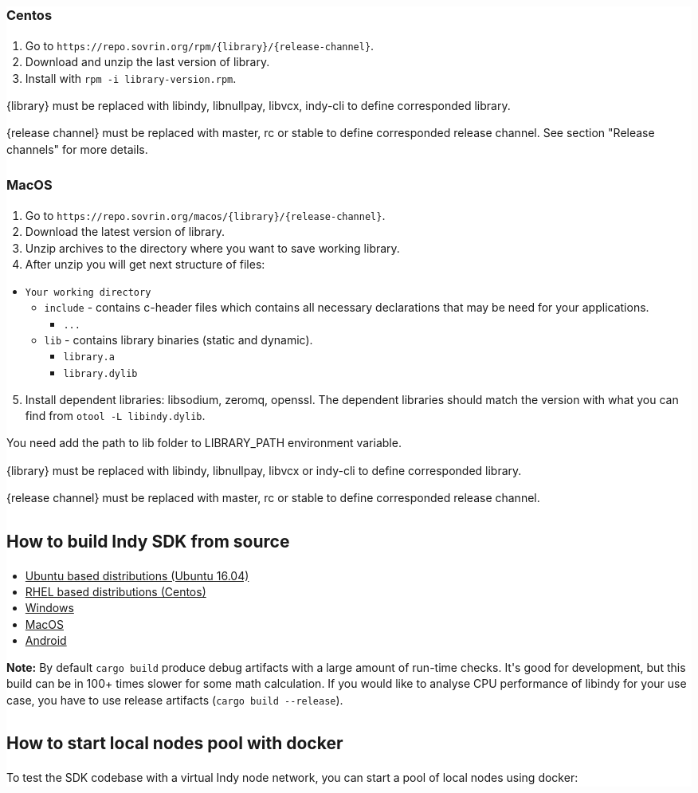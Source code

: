 ### Centos

1. Go to `https://repo.sovrin.org/rpm/{library}/{release-channel}`.
2. Download and unzip the last version of library.
3. Install with `rpm -i library-version.rpm`.

{library} must be replaced with libindy, libnullpay, libvcx, indy-cli to define corresponded library.

{release channel} must be replaced with master, rc or stable to define corresponded release channel.
See section "Release channels" for more details.

### MacOS

1. Go to `https://repo.sovrin.org/macos/{library}/{release-channel}`.
2. Download the latest version of library.
3. Unzip archives to the directory where you want to save working library.
4. After unzip you will get next structure of files:

* `Your working directory`
    * `include` - contains c-header files which contains all necessary declarations that may be need for your applications.
        * `...`
    * `lib` - contains library binaries (static and dynamic).
        * `library.a`
        * `library.dylib`
    
5. Install dependent libraries: libsodium, zeromq, openssl. The dependent libraries should match the version with what you can find from ``otool -L libindy.dylib``.

You need add the path to lib folder to LIBRARY_PATH environment variable. 
    
{library} must be replaced with libindy, libnullpay, libvcx or indy-cli to define corresponded library.

{release channel} must be replaced with master, rc or stable to define corresponded release channel.
    
## How to build Indy SDK from source

* [Ubuntu based distributions (Ubuntu 16.04)](docs/build-guides/ubuntu-build.md)
* [RHEL based distributions (Centos)](docs/build-guides/rhel-build.md)
* [Windows](docs/build-guides/windows-build.md)
* [MacOS](docs/build-guides/mac-build.md)
* [Android](docs/build-guides/android-build.md)

**Note:**
By default `cargo build` produce debug artifacts with a large amount of run-time checks.
It's good for development, but this build can be in 100+ times slower for some math calculation.
If you would like to analyse CPU performance of libindy for your use case, you have to use release artifacts (`cargo build --release`).

## How to start local nodes pool with docker
To test the SDK codebase with a virtual Indy node network, you can start a pool of local nodes using docker:

